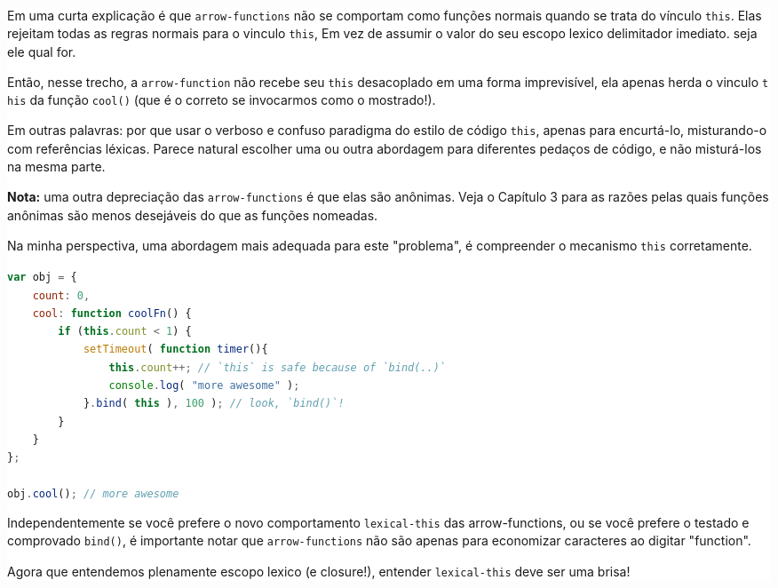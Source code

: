 ```js
```

Em uma curta explicação é que `arrow-functions` não se comportam como funções normais quando se trata do vínculo `this`. Elas rejeitam todas as regras normais para o vinculo `this`, Em vez de assumir o valor do seu escopo lexico delimitador imediato. seja ele qual for.

Então, nesse trecho, a `arrow-function` não recebe seu `this` desacoplado em uma forma imprevisível, ela apenas herda o vinculo `this` da função `cool()` (que é o correto se invocarmos como o mostrado!).

Em outras palavras: por que usar o verboso e confuso paradigma do estilo de código `this`, apenas para encurtá-lo, misturando-o com referências léxicas. Parece natural escolher uma ou outra abordagem para diferentes pedaços de código, e não misturá-los na mesma parte.

**Nota:** uma outra depreciação das `arrow-functions` é que elas são anônimas. Veja o Capítulo 3 para as razões pelas quais funções anônimas são menos desejáveis do que as funções nomeadas.

Na minha perspectiva, uma abordagem mais adequada para este "problema", é compreender o mecanismo `this` corretamente.

```js
var obj = {
	count: 0,
	cool: function coolFn() {
		if (this.count < 1) {
			setTimeout( function timer(){
				this.count++; // `this` is safe because of `bind(..)`
				console.log( "more awesome" );
			}.bind( this ), 100 ); // look, `bind()`!
		}
	}
};

obj.cool(); // more awesome
```

Independentemente se você prefere o novo comportamento `lexical-this` das arrow-functions, ou se você prefere o testado e comprovado `bind()`, é importante notar que `arrow-functions` não são apenas para economizar caracteres ao digitar "function".

Agora que entendemos plenamente escopo lexico (e closure!), entender `lexical-this` deve ser uma brisa!

